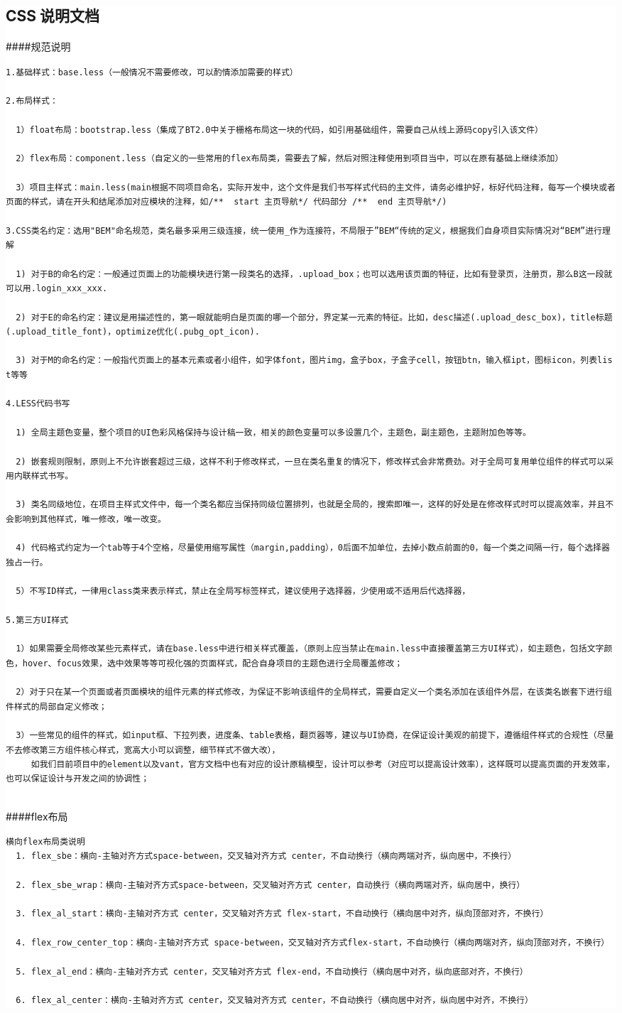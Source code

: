## CSS 说明文档
  ####规范说明
````
1.基础样式：base.less（一般情况不需要修改，可以酌情添加需要的样式）

2.布局样式：

  1）float布局：bootstrap.less（集成了BT2.0中关于栅格布局这一块的代码，如引用基础组件，需要自己从线上源码copy引入该文件）
  
  2）flex布局：component.less（自定义的一些常用的flex布局类，需要去了解，然后对照注释使用到项目当中，可以在原有基础上继续添加）
  
  3）项目主样式：main.less(main根据不同项目命名，实际开发中，这个文件是我们书写样式代码的主文件，请务必维护好，标好代码注释，每写一个模块或者页面的样式，请在开头和结尾添加对应模块的注释，如/**  start 主页导航*/ 代码部分 /**  end 主页导航*/)

3.CSS类名约定：选用"BEM"命名规范，类名最多采用三级连接，统一使用_作为连接符，不局限于”BEM“传统的定义，根据我们自身项目实际情况对“BEM”进行理解
  
  1) 对于B的命名约定：一般通过页面上的功能模块进行第一段类名的选择，.upload_box；也可以选用该页面的特征，比如有登录页，注册页，那么B这一段就可以用.login_xxx_xxx.
  
  2) 对于E的命名约定：建议是用描述性的，第一眼就能明白是页面的哪一个部分，界定某一元素的特征。比如，desc描述(.upload_desc_box)，title标题(.upload_title_font)，optimize优化(.pubg_opt_icon).
  
  3) 对于M的命名约定：一般指代页面上的基本元素或者小组件，如字体font，图片img，盒子box，子盒子cell，按钮btn，输入框ipt，图标icon，列表list等等
  
4.LESS代码书写

  1) 全局主题色变量，整个项目的UI色彩风格保持与设计稿一致，相关的颜色变量可以多设置几个，主题色，副主题色，主题附加色等等。
  
  2) 嵌套规则限制，原则上不允许嵌套超过三级，这样不利于修改样式，一旦在类名重复的情况下，修改样式会非常费劲。对于全局可复用单位组件的样式可以采用内联样式书写。
  
  3) 类名同级地位，在项目主样式文件中，每一个类名都应当保持同级位置排列，也就是全局的，搜索即唯一，这样的好处是在修改样式时可以提高效率，并且不会影响到其他样式，唯一修改，唯一改变。
  
  4) 代码格式约定为一个tab等于4个空格，尽量使用缩写属性（margin,padding），0后面不加单位，去掉小数点前面的0，每一个类之间隔一行，每个选择器独占一行。
  
  5）不写ID样式，一律用class类来表示样式，禁止在全局写标签样式，建议使用子选择器，少使用或不适用后代选择器，
  
5.第三方UI样式

  1）如果需要全局修改某些元素样式，请在base.less中进行相关样式覆盖，（原则上应当禁止在main.less中直接覆盖第三方UI样式），如主题色，包括文字颜色，hover、focus效果，选中效果等等可视化强的页面样式，配合自身项目的主题色进行全局覆盖修改；
  
  2）对于只在某一个页面或者页面模块的组件元素的样式修改，为保证不影响该组件的全局样式，需要自定义一个类名添加在该组件外层，在该类名嵌套下进行组件样式的局部自定义修改；
  
  3）一些常见的组件的样式，如input框、下拉列表，进度条、table表格，翻页器等，建议与UI协商，在保证设计美观的前提下，遵循组件样式的合规性（尽量不去修改第三方组件核心样式，宽高大小可以调整，细节样式不做大改），
     如我们目前项目中的element以及vant，官方文档中也有对应的设计原稿模型，设计可以参考（对应可以提高设计效率），这样既可以提高页面的开发效率，也可以保证设计与开发之间的协调性；


````
  ####flex布局
  
````
横向flex布局类说明
  1. flex_sbe：横向-主轴对齐方式space-between，交叉轴对齐方式 center，不自动换行（横向两端对齐，纵向居中，不换行）
  
  2. flex_sbe_wrap：横向-主轴对齐方式space-between，交叉轴对齐方式 center，自动换行（横向两端对齐，纵向居中，换行）
  
  3. flex_al_start：横向-主轴对齐方式 center，交叉轴对齐方式 flex-start，不自动换行（横向居中对齐，纵向顶部对齐，不换行）
  
  4. flex_row_center_top：横向-主轴对齐方式 space-between，交叉轴对齐方式flex-start，不自动换行（横向两端对齐，纵向顶部对齐，不换行）
  
  5. flex_al_end：横向-主轴对齐方式 center，交叉轴对齐方式 flex-end，不自动换行（横向居中对齐，纵向底部对齐，不换行）
  
  6. flex_al_center：横向-主轴对齐方式 center，交叉轴对齐方式 center，不自动换行（横向居中对齐，纵向居中对齐，不换行）
````